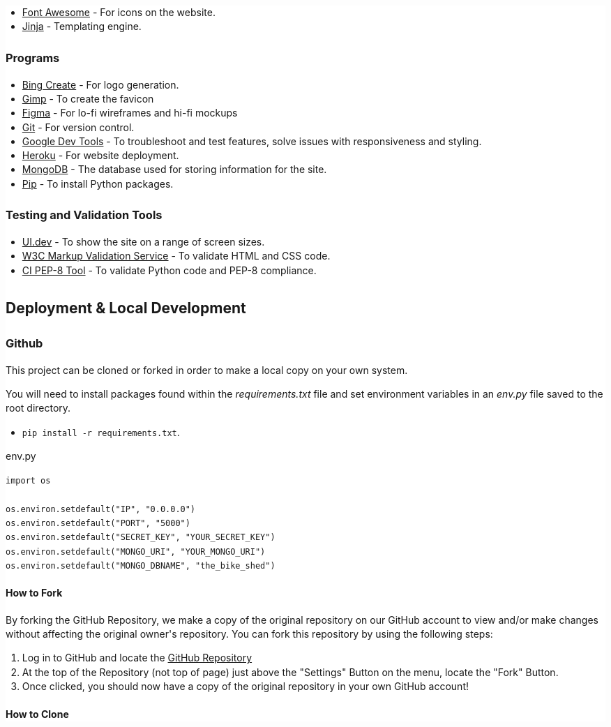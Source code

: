 * [Font Awesome](https://fontawesome.com/) - For icons on the website.
* [Jinja](https://jinja.palletsprojects.com/en/3.1.x/) - Templating engine.

### Programs

* [Bing Create](https://www.bing.com/images/create) - For logo generation.
* [Gimp](https://www.gimp.org/) - To create the favicon
* [Figma](https://figma.com/) - For lo-fi wireframes and hi-fi mockups
* [Git](https://git-scm.com/) - For version control.
* [Google Dev Tools](https://developers.google.com/web/tools/chrome-devtools) - To troubleshoot and test features, solve issues with responsiveness and styling.
* [Heroku](https://www.heroku.com) - For website deployment.
* [MongoDB](https://www.mongodb.com) - The database used for storing information for the site.
* [Pip](https://pypi.org/project/pip/) - To install Python packages.

### Testing and Validation Tools

* [UI.dev](https://ui.dev/amiresponsive) - To show the site on a range of screen sizes.
* [W3C Markup Validation Service](https://validator.w3.org/) - To validate HTML and CSS code.
* [CI PEP-8 Tool](https://pep8ci.herokuapp.com/) - To validate Python code and PEP-8 compliance.

## Deployment & Local Development

### Github

This project can be cloned or forked in order to make a local copy on your own system.

You will need to install packages found within the *requirements.txt* file and set environment variables in an *env.py* file saved to the root directory.

* `pip install -r requirements.txt`.

env.py

    import os

    os.environ.setdefault("IP", "0.0.0.0")
    os.environ.setdefault("PORT", "5000")
    os.environ.setdefault("SECRET_KEY", "YOUR_SECRET_KEY")
    os.environ.setdefault("MONGO_URI", "YOUR_MONGO_URI")
    os.environ.setdefault("MONGO_DBNAME", "the_bike_shed")

#### How to Fork

By forking the GitHub Repository, we make a copy of the original repository on our GitHub account to view and/or make changes without affecting the original owner's repository.
You can fork this repository by using the following steps:

1. Log in to GitHub and locate the [GitHub Repository](https://github.com/GitHubWestie/milestone-project-three)
2. At the top of the Repository (not top of page) just above the "Settings" Button on the menu, locate the "Fork" Button.
3. Once clicked, you should now have a copy of the original repository in your own GitHub account!

#### How to Clone
